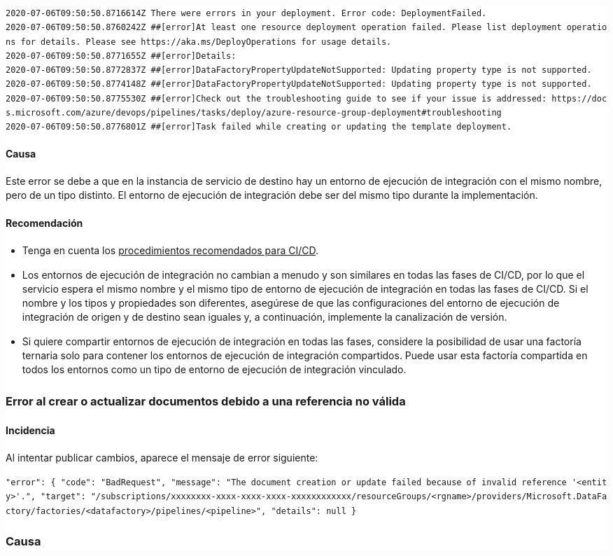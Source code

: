 ```output
2020-07-06T09:50:50.8716614Z There were errors in your deployment. Error code: DeploymentFailed.
2020-07-06T09:50:50.8760242Z ##[error]At least one resource deployment operation failed. Please list deployment operations for details. Please see https://aka.ms/DeployOperations for usage details.
2020-07-06T09:50:50.8771655Z ##[error]Details:
2020-07-06T09:50:50.8772837Z ##[error]DataFactoryPropertyUpdateNotSupported: Updating property type is not supported.
2020-07-06T09:50:50.8774148Z ##[error]DataFactoryPropertyUpdateNotSupported: Updating property type is not supported.
2020-07-06T09:50:50.8775530Z ##[error]Check out the troubleshooting guide to see if your issue is addressed: https://docs.microsoft.com/azure/devops/pipelines/tasks/deploy/azure-resource-group-deployment#troubleshooting
2020-07-06T09:50:50.8776801Z ##[error]Task failed while creating or updating the template deployment.
```

#### <a name="cause"></a>Causa

Este error se debe a que en la instancia de servicio de destino hay un entorno de ejecución de integración con el mismo nombre, pero de un tipo distinto. El entorno de ejecución de integración debe ser del mismo tipo durante la implementación.

#### <a name="recommendation"></a>Recomendación

- Tenga en cuenta los [procedimientos recomendados para CI/CD](continuous-integration-delivery.md#best-practices-for-cicd).

- Los entornos de ejecución de integración no cambian a menudo y son similares en todas las fases de CI/CD, por lo que el servicio espera el mismo nombre y el mismo tipo de entorno de ejecución de integración en todas las fases de CI/CD. Si el nombre y los tipos y propiedades son diferentes, asegúrese de que las configuraciones del entorno de ejecución de integración de origen y de destino sean iguales y, a continuación, implemente la canalización de versión.

- Si quiere compartir entornos de ejecución de integración en todas las fases, considere la posibilidad de usar una factoría ternaria solo para contener los entornos de ejecución de integración compartidos. Puede usar esta factoría compartida en todos los entornos como un tipo de entorno de ejecución de integración vinculado.

### <a name="document-creation-or-update-failed-because-of-invalid-reference"></a>Error al crear o actualizar documentos debido a una referencia no válida

#### <a name="issue"></a>Incidencia

Al intentar publicar cambios, aparece el mensaje de error siguiente:

`
"error": {
        "code": "BadRequest",
        "message": "The document creation or update failed because of invalid reference '<entity>'.",
        "target": "/subscriptions/xxxxxxxx-xxxx-xxxx-xxxx-xxxxxxxxxxxx/resourceGroups/<rgname>/providers/Microsoft.DataFactory/factories/<datafactory>/pipelines/<pipeline>",
        "details": null
    }
`
### <a name="cause"></a>Causa
